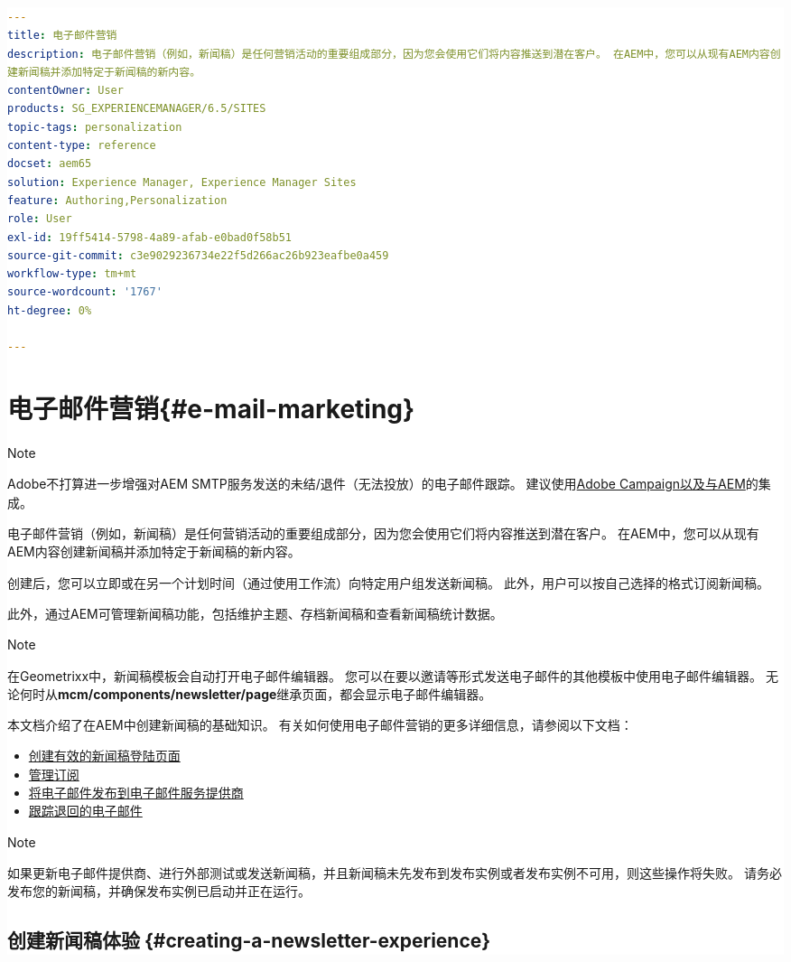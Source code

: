 ```yaml
---
title: 电子邮件营销
description: 电子邮件营销（例如，新闻稿）是任何营销活动的重要组成部分，因为您会使用它们将内容推送到潜在客户。 在AEM中，您可以从现有AEM内容创建新闻稿并添加特定于新闻稿的新内容。
contentOwner: User
products: SG_EXPERIENCEMANAGER/6.5/SITES
topic-tags: personalization
content-type: reference
docset: aem65
solution: Experience Manager, Experience Manager Sites
feature: Authoring,Personalization
role: User
exl-id: 19ff5414-5798-4a89-afab-e0bad0f58b51
source-git-commit: c3e9029236734e22f5d266ac26b923eafbe0a459
workflow-type: tm+mt
source-wordcount: '1767'
ht-degree: 0%

---
```


# 电子邮件营销{#e-mail-marketing}

>[!NOTE]
>
>Adobe不打算进一步增强对AEM SMTP服务发送的未结/退件（无法投放）的电子邮件跟踪。
>建议使用[Adobe Campaign以及与AEM](/help/sites-administering/campaign.md)的集成。

电子邮件营销（例如，新闻稿）是任何营销活动的重要组成部分，因为您会使用它们将内容推送到潜在客户。 在AEM中，您可以从现有AEM内容创建新闻稿并添加特定于新闻稿的新内容。

创建后，您可以立即或在另一个计划时间（通过使用工作流）向特定用户组发送新闻稿。 此外，用户可以按自己选择的格式订阅新闻稿。

此外，通过AEM可管理新闻稿功能，包括维护主题、存档新闻稿和查看新闻稿统计数据。

>[!NOTE]
>
>在Geometrixx中，新闻稿模板会自动打开电子邮件编辑器。 您可以在要以邀请等形式发送电子邮件的其他模板中使用电子邮件编辑器。 无论何时从&#x200B;**mcm/components/newsletter/page**&#x200B;继承页面，都会显示电子邮件编辑器。

本文档介绍了在AEM中创建新闻稿的基础知识。 有关如何使用电子邮件营销的更多详细信息，请参阅以下文档：

* [创建有效的新闻稿登陆页面](/help/sites-classic-ui-authoring/classic-personalization-campaigns-email-landingpage.md)
* [管理订阅](/help/sites-classic-ui-authoring/classic-personalization-campaigns-email-subscriptions.md)
* [将电子邮件发布到电子邮件服务提供商](/help/sites-classic-ui-authoring/classic-personalization-campaigns-email-newsletters.md)
* [跟踪退回的电子邮件](/help/sites-classic-ui-authoring/classic-personalization-campaigns-email-tracking-bounces.md)

>[!NOTE]
>
>如果更新电子邮件提供商、进行外部测试或发送新闻稿，并且新闻稿未先发布到发布实例或者发布实例不可用，则这些操作将失败。 请务必发布您的新闻稿，并确保发布实例已启动并正在运行。

## 创建新闻稿体验 {#creating-a-newsletter-experience}
